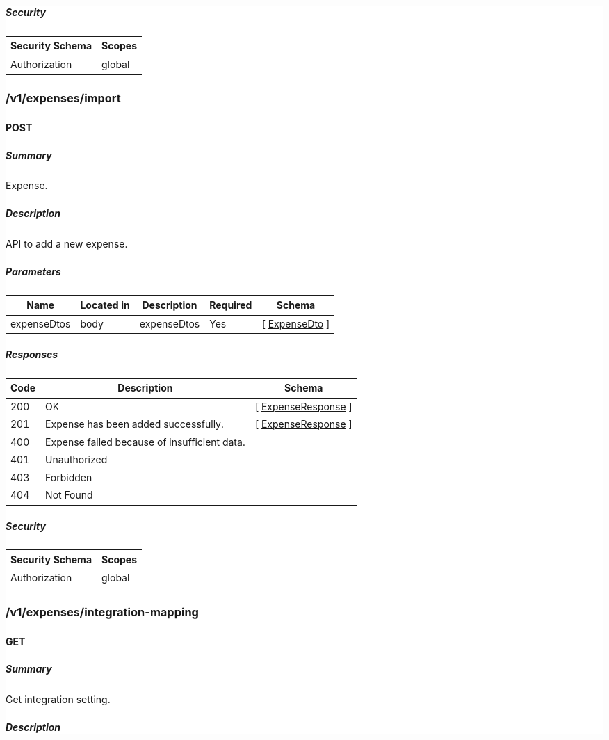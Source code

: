 ##### Security

| Security Schema | Scopes |
| --- | --- |
| Authorization | global |

### /v1/expenses/import

#### POST
##### Summary

Expense.

##### Description

API to add a new expense.

##### Parameters

| Name | Located in | Description | Required | Schema |
| ---- | ---------- | ----------- | -------- | ---- |
| expenseDtos | body | expenseDtos | Yes | [ [ExpenseDto](#expensedto) ] |

##### Responses

| Code | Description | Schema |
| ---- | ----------- | ------ |
| 200 | OK | [ [ExpenseResponse](#expenseresponse) ] |
| 201 | Expense has been added successfully. | [ [ExpenseResponse](#expenseresponse) ] |
| 400 | Expense failed because of insufficient data. |  |
| 401 | Unauthorized |  |
| 403 | Forbidden |  |
| 404 | Not Found |  |

##### Security

| Security Schema | Scopes |
| --- | --- |
| Authorization | global |

### /v1/expenses/integration-mapping

#### GET
##### Summary

Get integration setting.

##### Description
